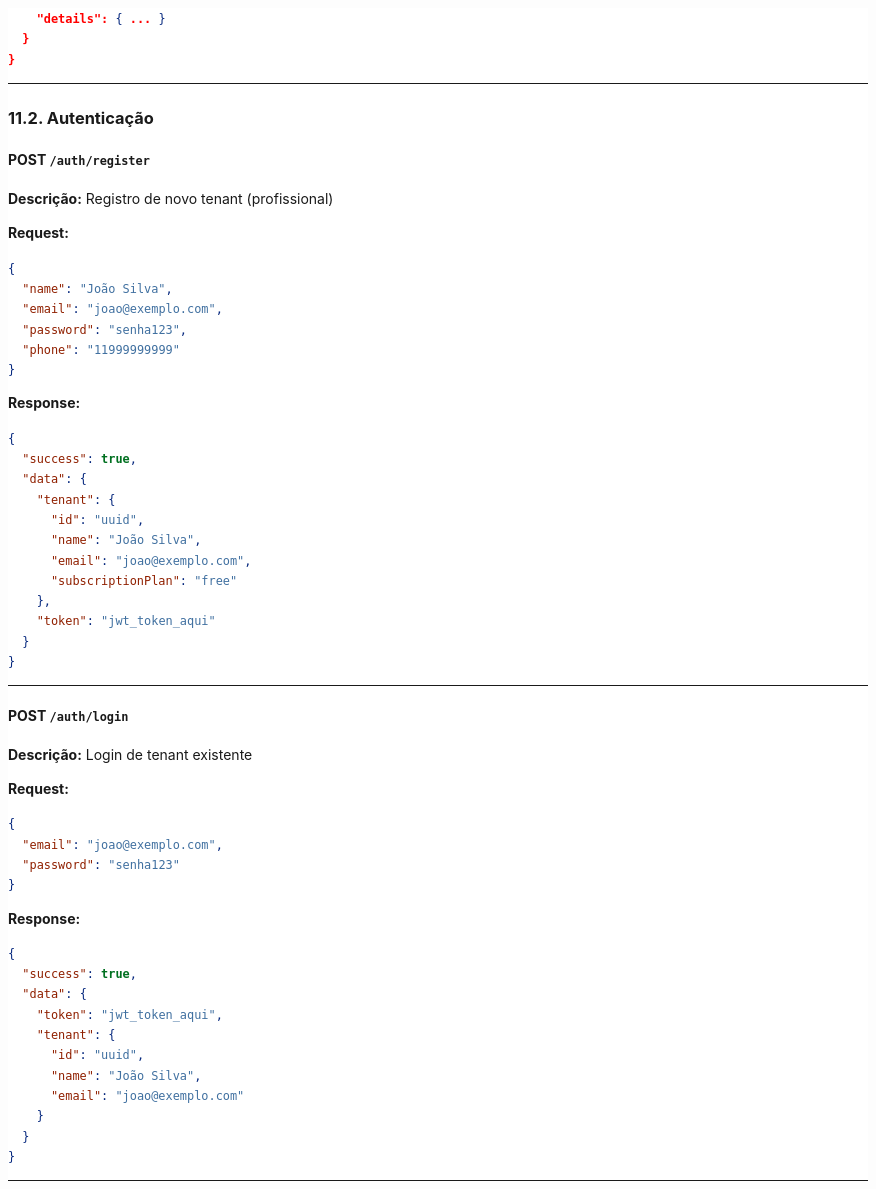 ```json
    "details": { ... }
  }
}
```

---

### 11.2. Autenticação

#### POST `/auth/register`
**Descrição:** Registro de novo tenant (profissional)

**Request:**
```json
{
  "name": "João Silva",
  "email": "joao@exemplo.com",
  "password": "senha123",
  "phone": "11999999999"
}
```

**Response:**
```json
{
  "success": true,
  "data": {
    "tenant": {
      "id": "uuid",
      "name": "João Silva",
      "email": "joao@exemplo.com",
      "subscriptionPlan": "free"
    },
    "token": "jwt_token_aqui"
  }
}
```

---

#### POST `/auth/login`
**Descrição:** Login de tenant existente

**Request:**
```json
{
  "email": "joao@exemplo.com",
  "password": "senha123"
}
```

**Response:**
```json
{
  "success": true,
  "data": {
    "token": "jwt_token_aqui",
    "tenant": {
      "id": "uuid",
      "name": "João Silva",
      "email": "joao@exemplo.com"
    }
  }
}
```

---